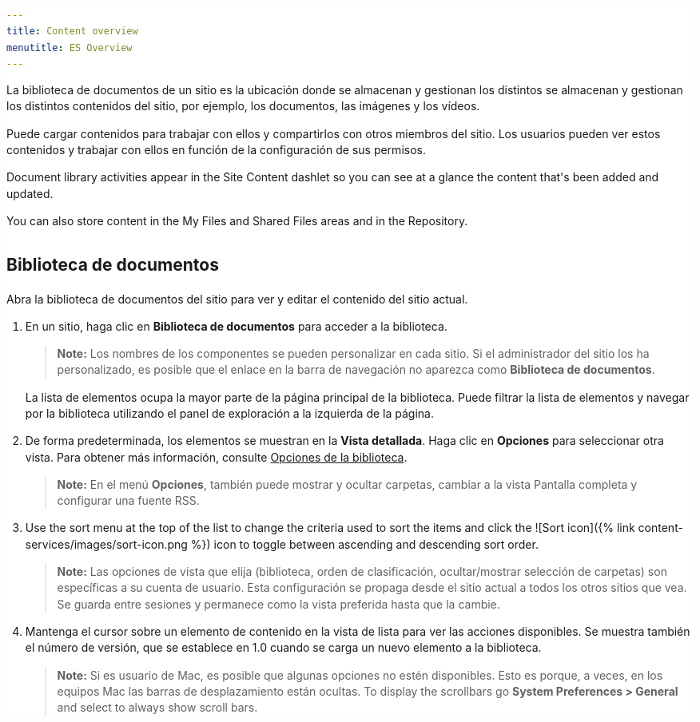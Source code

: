 ```yaml
---
title: Content overview
menutitle: ES Overview
---
```


La biblioteca de documentos de un sitio es la ubicación donde se almacenan y gestionan los distintos se almacenan y gestionan los distintos contenidos del sitio, por ejemplo, los documentos, las imágenes y los vídeos.

Puede cargar contenidos para trabajar con ellos y compartirlos con otros miembros del sitio. Los usuarios pueden ver estos contenidos y trabajar con ellos en función de la configuración de sus permisos.

Document library activities appear in the Site Content dashlet so you can see at a glance the content that's been added and updated.

You can also store content in the My Files and Shared Files areas and in the Repository.

## Biblioteca de documentos

Abra la biblioteca de documentos del sitio para ver y editar el contenido del sitio actual.

1. En un sitio, haga clic en **Biblioteca de documentos** para acceder a la biblioteca.
   
   > **Note:** Los nombres de los componentes se pueden personalizar en cada sitio. Si el administrador del sitio los ha personalizado, es posible que el enlace en la barra de navegación no aparezca como **Biblioteca de documentos**.
   
   La lista de elementos ocupa la mayor parte de la página principal de la biblioteca. Puede filtrar la lista de elementos y navegar por la biblioteca utilizando el panel de exploración a la izquierda de la página.

2. De forma predeterminada, los elementos se muestran en la **Vista detallada**. Haga clic en **Opciones** para seleccionar otra vista. Para obtener más información, consulte [Opciones de la biblioteca](#libraryviewoptions).
   
   > **Note:** En el menú **Opciones**, también puede mostrar y ocultar carpetas, cambiar a la vista Pantalla completa y configurar una fuente RSS.

3. Use the sort menu at the top of the list to change the criteria used to sort the items and click the ![Sort icon]({% link content-services/images/sort-icon.png %}) icon to toggle between ascending and descending sort order.
   
   > **Note:** Las opciones de vista que elija (biblioteca, orden de clasificación, ocultar/mostrar selección de carpetas) son específicas a su cuenta de usuario. Esta configuración se propaga desde el sitio actual a todos los otros sitios que vea. Se guarda entre sesiones y permanece como la vista preferida hasta que la cambie.

4. Mantenga el cursor sobre un elemento de contenido en la vista de lista para ver las acciones disponibles. Se muestra también el número de versión, que se establece en 1.0 cuando se carga un nuevo elemento a la biblioteca.
   
   > **Note:** Si es usuario de Mac, es posible que algunas opciones no estén disponibles. Esto es porque, a veces, en los equipos Mac las barras de desplazamiento están ocultas. To display the scrollbars go **System Preferences > General** and select to always show scroll bars.
   